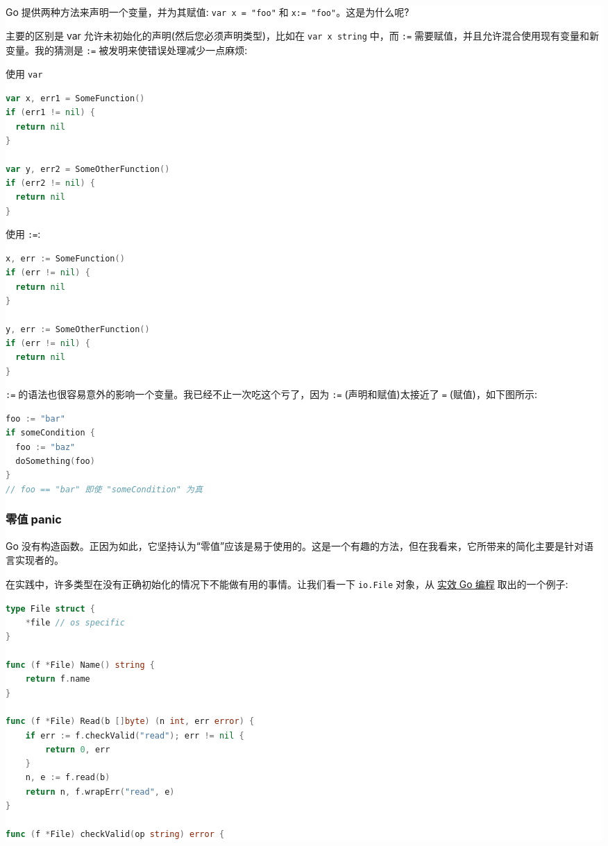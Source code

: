Go 提供两种方法来声明一个变量，并为其赋值: `var x = "foo"` 和 `x:= "foo"`。这是为什么呢?

主要的区别是 var 允许未初始化的声明(然后您必须声明类型)，比如在 `var x string` 中，而 `:=` 需要赋值，并且允许混合使用现有变量和新变量。我的猜测是 `:=` 被发明来使错误处理减少一点麻烦:

使用 `var`

```go
var x, err1 = SomeFunction()
if (err1 != nil) {
  return nil
}

var y, err2 = SomeOtherFunction()
if (err2 != nil) {
  return nil
}
```

使用 `:=`:

```go
x, err := SomeFunction()
if (err != nil) {
  return nil
}

y, err := SomeOtherFunction()
if (err != nil) {
  return nil
}
```

`:=` 的语法也很容易意外的影响一个变量。我已经不止一次吃这个亏了，因为 `:=` (声明和赋值)太接近了 `=` (赋值)，如下图所示:

```go
foo := "bar"
if someCondition {
  foo := "baz"
  doSomething(foo)
}
// foo == "bar" 即使 "someCondition" 为真
```

### <span id="zero-panic"> 零值 panic</span>

Go 没有构造函数。正因为如此，它坚持认为“零值”应该是易于使用的。这是一个有趣的方法，但在我看来，它所带来的简化主要是针对语言实现者的。

在实践中，许多类型在没有正确初始化的情况下不能做有用的事情。让我们看一下 `io.File` 对象，从 [实效 Go 编程](http://docscn.studygolang.com/doc/effective_go.html#%E5%A4%8D%E5%90%88%E5%AD%97%E9%9D%A2) 取出的一个例子:

```go
type File struct {
	*file // os specific
}

func (f *File) Name() string {
	return f.name
}

func (f *File) Read(b []byte) (n int, err error) {
	if err := f.checkValid("read"); err != nil {
		return 0, err
	}
	n, e := f.read(b)
	return n, f.wrapErr("read", e)
}

func (f *File) checkValid(op string) error {
```